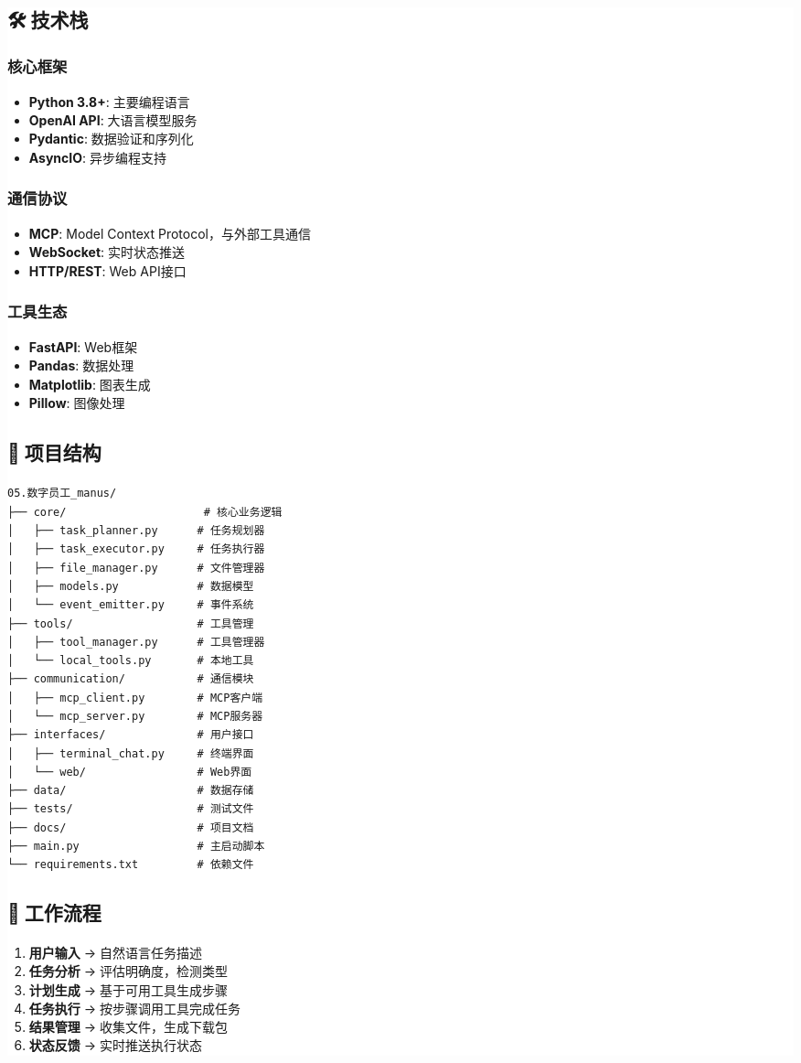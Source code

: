 ## 🛠️ 技术栈

### 核心框架
- **Python 3.8+**: 主要编程语言
- **OpenAI API**: 大语言模型服务
- **Pydantic**: 数据验证和序列化
- **AsyncIO**: 异步编程支持

### 通信协议
- **MCP**: Model Context Protocol，与外部工具通信
- **WebSocket**: 实时状态推送
- **HTTP/REST**: Web API接口

### 工具生态
- **FastAPI**: Web框架
- **Pandas**: 数据处理
- **Matplotlib**: 图表生成
- **Pillow**: 图像处理

## 📁 项目结构

```
05.数字员工_manus/
├── core/                     # 核心业务逻辑
│   ├── task_planner.py      # 任务规划器
│   ├── task_executor.py     # 任务执行器  
│   ├── file_manager.py      # 文件管理器
│   ├── models.py            # 数据模型
│   └── event_emitter.py     # 事件系统
├── tools/                   # 工具管理
│   ├── tool_manager.py      # 工具管理器
│   └── local_tools.py       # 本地工具
├── communication/           # 通信模块
│   ├── mcp_client.py        # MCP客户端
│   └── mcp_server.py        # MCP服务器
├── interfaces/              # 用户接口
│   ├── terminal_chat.py     # 终端界面
│   └── web/                 # Web界面
├── data/                    # 数据存储
├── tests/                   # 测试文件
├── docs/                    # 项目文档
├── main.py                  # 主启动脚本
└── requirements.txt         # 依赖文件
```

## 🔄 工作流程

1. **用户输入** → 自然语言任务描述
2. **任务分析** → 评估明确度，检测类型
3. **计划生成** → 基于可用工具生成步骤
4. **任务执行** → 按步骤调用工具完成任务
5. **结果管理** → 收集文件，生成下载包
6. **状态反馈** → 实时推送执行状态
